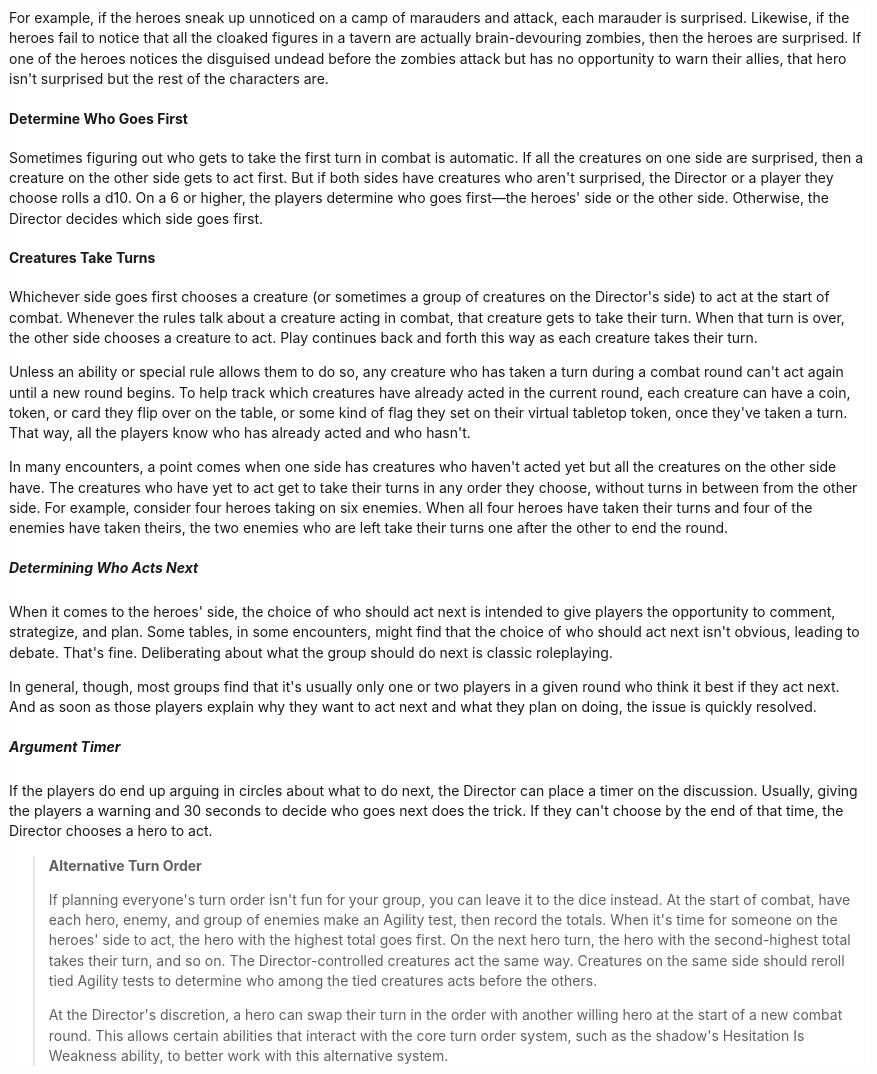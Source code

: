 For example, if the heroes sneak up unnoticed on a camp of marauders and attack, each marauder is surprised. Likewise, if the heroes fail to notice that all the cloaked figures in a tavern are actually brain-devouring zombies, then the heroes are surprised. If one of the heroes notices the disguised undead before the zombies attack but has no opportunity to warn their allies, that hero isn't surprised but the rest of the characters are.

#### Determine Who Goes First

Sometimes figuring out who gets to take the first turn in combat is automatic. If all the creatures on one side are surprised, then a creature on the other side gets to act first. But if both sides have creatures who aren't surprised, the Director or a player they choose rolls a d10. On a 6 or higher, the players determine who goes first—the heroes' side or the other side. Otherwise, the Director decides which side goes first.

#### Creatures Take Turns

Whichever side goes first chooses a creature (or sometimes a group of creatures on the Director's side) to act at the start of combat. Whenever the rules talk about a creature acting in combat, that creature gets to take their turn. When that turn is over, the other side chooses a creature to act. Play continues back and forth this way as each creature takes their turn.

Unless an ability or special rule allows them to do so, any creature who has taken a turn during a combat round can't act again until a new round begins. To help track which creatures have already acted in the current round, each creature can have a coin, token, or card they flip over on the table, or some kind of flag they set on their virtual tabletop token, once they've taken a turn. That way, all the players know who has already acted and who hasn't.

In many encounters, a point comes when one side has creatures who haven't acted yet but all the creatures on the other side have. The creatures who have yet to act get to take their turns in any order they choose, without turns in between from the other side. For example, consider four heroes taking on six enemies. When all four heroes have taken their turns and four of the enemies have taken theirs, the two enemies who are left take their turns one after the other to end the round.

##### Determining Who Acts Next

When it comes to the heroes' side, the choice of who should act next is intended to give players the opportunity to comment, strategize, and plan. Some tables, in some encounters, might find that the choice of who should act next isn't obvious, leading to debate. That's fine. Deliberating about what the group should do next is classic roleplaying.

In general, though, most groups find that it's usually only one or two players in a given round who think it best if they act next. And as soon as those players explain why they want to act next and what they plan on doing, the issue is quickly resolved.

##### Argument Timer

If the players do end up arguing in circles about what to do next, the Director can place a timer on the discussion. Usually, giving the players a warning and 30 seconds to decide who goes next does the trick. If they can't choose by the end of that time, the Director chooses a hero to act.


> **Alternative Turn Order**
>
> If planning everyone's turn order isn't fun for your group, you can leave it to the dice instead. At the start of combat, have each hero, enemy, and group of enemies make an Agility test, then record the totals. When it's time for someone on the heroes' side to act, the hero with the highest total goes first. On the next hero turn, the hero with the second-highest total takes their turn, and so on. The Director-controlled creatures act the same way. Creatures on the same side should reroll tied Agility tests to determine who among the tied creatures acts before the others.
>
> At the Director's discretion, a hero can swap their turn in the order with another willing hero at the start of a new combat round. This allows certain abilities that interact with the core turn order system, such as the shadow's Hesitation Is Weakness ability, to better work with this alternative system.
